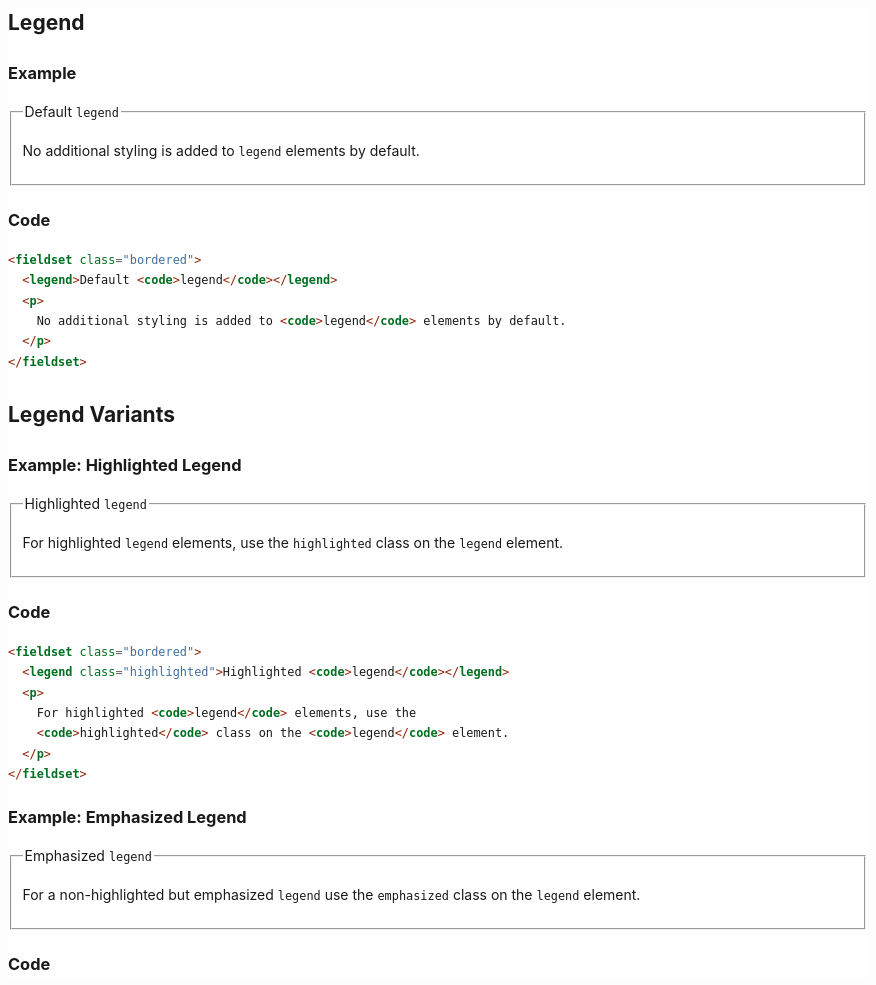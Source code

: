 ## Legend

### Example

<fieldset class="bordered">
    <legend>Default <code>legend</code></legend>
    <p>No additional styling is added to <code>legend</code> elements by default.</p>
</fieldset>

### Code

```html
<fieldset class="bordered">
  <legend>Default <code>legend</code></legend>
  <p>
    No additional styling is added to <code>legend</code> elements by default.
  </p>
</fieldset>
```

## Legend Variants

### Example: Highlighted Legend

<fieldset class="bordered">
    <legend class="highlighted">Highlighted <code>legend</code></legend>
    <p>For highlighted <code>legend</code> elements, use the <code>highlighted</code>
        class on the <code>legend</code> element.</p>
</fieldset>

### Code

```html
<fieldset class="bordered">
  <legend class="highlighted">Highlighted <code>legend</code></legend>
  <p>
    For highlighted <code>legend</code> elements, use the
    <code>highlighted</code> class on the <code>legend</code> element.
  </p>
</fieldset>
```

### Example: Emphasized Legend

<fieldset class="bordered">
    <legend class="emphasized">Emphasized <code>legend</code></legend>
    <p>For a non-highlighted but emphasized <code>legend</code> use the
        <code>emphasized</code> class on the <code>legend</code> element.</p>
</fieldset>

### Code
